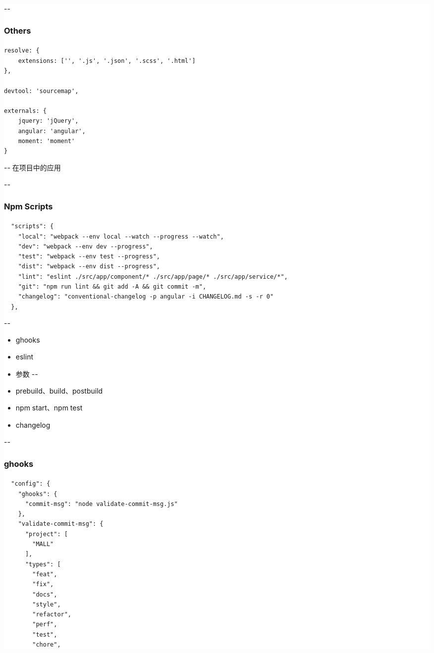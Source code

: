 --
### Others

	resolve: {
		extensions: ['', '.js', '.json', '.scss', '.html']
	},

	devtool: 'sourcemap',

	externals: {
		jquery: 'jQuery',
		angular: 'angular',
		moment: 'moment'
	}

--
在项目中的应用


--
### Npm Scripts

```
  "scripts": {
    "local": "webpack --env local --watch --progress --watch",
    "dev": "webpack --env dev --progress",
    "test": "webpack --env test --progress",
    "dist": "webpack --env dist --progress",
    "lint": "eslint ./src/app/component/* ./src/app/page/* ./src/app/service/*",
    "git": "npm run lint && git add -A && git commit -m",
    "changelog": "conventional-changelog -p angular -i CHANGELOG.md -s -r 0"
  },
```

-- 

 - ghooks
 
 - eslint
 
 -  参数 --
 
 - prebuild、build、postbuild
 
 - npm start、npm test
 
 - changelog
 
--

### ghooks
```
  "config": {
    "ghooks": {
      "commit-msg": "node validate-commit-msg.js"
    },
    "validate-commit-msg": {
      "project": [
        "MALL"
      ],
      "types": [
        "feat",
        "fix",
        "docs",
        "style",
        "refactor",
        "perf",
        "test",
        "chore",
```